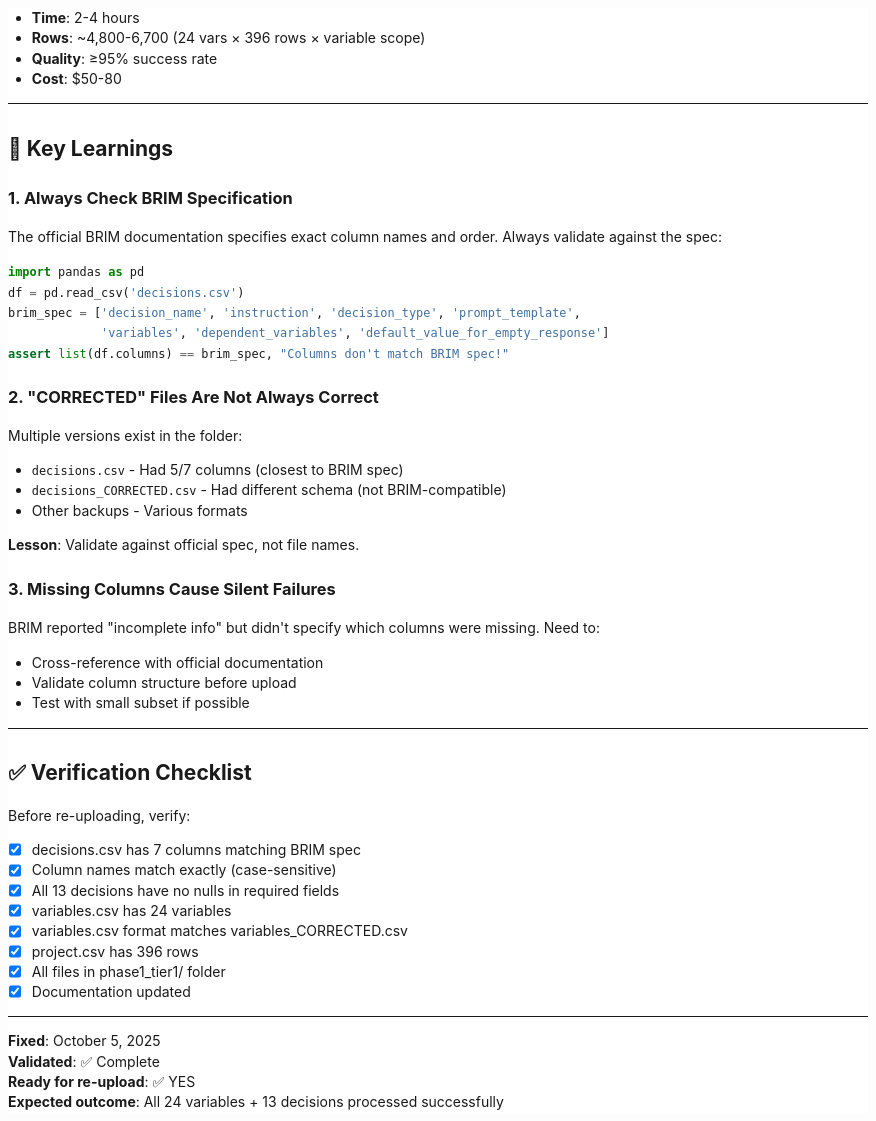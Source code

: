 - **Time**: 2-4 hours
- **Rows**: ~4,800-6,700 (24 vars × 396 rows × variable scope)
- **Quality**: ≥95% success rate
- **Cost**: $50-80

---

## 📖 Key Learnings

### 1. Always Check BRIM Specification

The official BRIM documentation specifies exact column names and order. Always validate against the spec:

```python
import pandas as pd
df = pd.read_csv('decisions.csv')
brim_spec = ['decision_name', 'instruction', 'decision_type', 'prompt_template', 
             'variables', 'dependent_variables', 'default_value_for_empty_response']
assert list(df.columns) == brim_spec, "Columns don't match BRIM spec!"
```

### 2. "CORRECTED" Files Are Not Always Correct

Multiple versions exist in the folder:
- `decisions.csv` - Had 5/7 columns (closest to BRIM spec)
- `decisions_CORRECTED.csv` - Had different schema (not BRIM-compatible)
- Other backups - Various formats

**Lesson**: Validate against official spec, not file names.

### 3. Missing Columns Cause Silent Failures

BRIM reported "incomplete info" but didn't specify which columns were missing. Need to:
- Cross-reference with official documentation
- Validate column structure before upload
- Test with small subset if possible

---

## ✅ Verification Checklist

Before re-uploading, verify:

- [x] decisions.csv has 7 columns matching BRIM spec
- [x] Column names match exactly (case-sensitive)
- [x] All 13 decisions have no nulls in required fields
- [x] variables.csv has 24 variables
- [x] variables.csv format matches variables_CORRECTED.csv
- [x] project.csv has 396 rows
- [x] All files in phase1_tier1/ folder
- [x] Documentation updated

---

**Fixed**: October 5, 2025  
**Validated**: ✅ Complete  
**Ready for re-upload**: ✅ YES  
**Expected outcome**: All 24 variables + 13 decisions processed successfully
